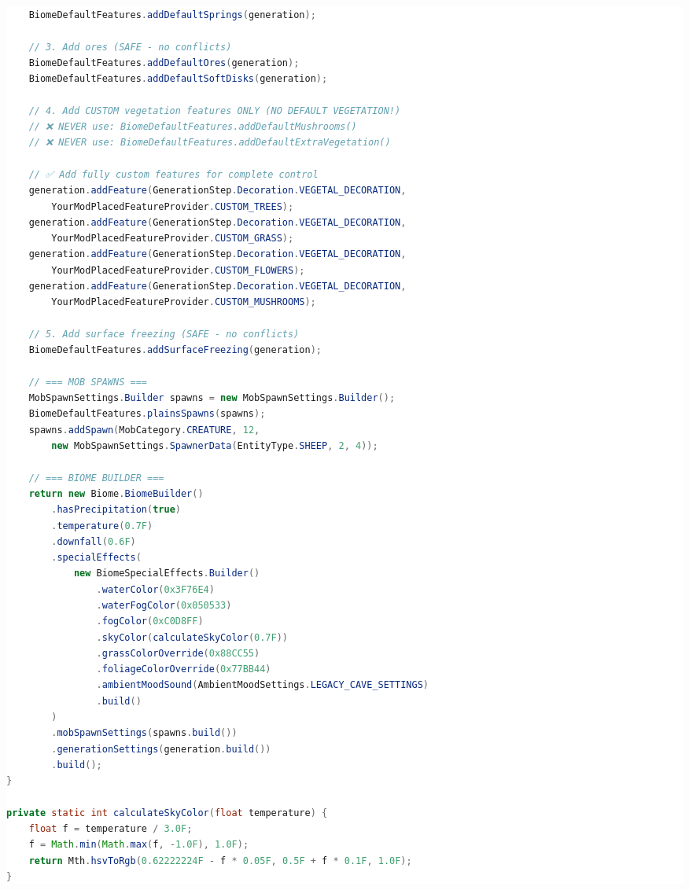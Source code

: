 ```java
    BiomeDefaultFeatures.addDefaultSprings(generation);

    // 3. Add ores (SAFE - no conflicts)
    BiomeDefaultFeatures.addDefaultOres(generation);
    BiomeDefaultFeatures.addDefaultSoftDisks(generation);

    // 4. Add CUSTOM vegetation features ONLY (NO DEFAULT VEGETATION!)
    // ❌ NEVER use: BiomeDefaultFeatures.addDefaultMushrooms()
    // ❌ NEVER use: BiomeDefaultFeatures.addDefaultExtraVegetation()

    // ✅ Add fully custom features for complete control
    generation.addFeature(GenerationStep.Decoration.VEGETAL_DECORATION,
        YourModPlacedFeatureProvider.CUSTOM_TREES);
    generation.addFeature(GenerationStep.Decoration.VEGETAL_DECORATION,
        YourModPlacedFeatureProvider.CUSTOM_GRASS);
    generation.addFeature(GenerationStep.Decoration.VEGETAL_DECORATION,
        YourModPlacedFeatureProvider.CUSTOM_FLOWERS);
    generation.addFeature(GenerationStep.Decoration.VEGETAL_DECORATION,
        YourModPlacedFeatureProvider.CUSTOM_MUSHROOMS);

    // 5. Add surface freezing (SAFE - no conflicts)
    BiomeDefaultFeatures.addSurfaceFreezing(generation);

    // === MOB SPAWNS ===
    MobSpawnSettings.Builder spawns = new MobSpawnSettings.Builder();
    BiomeDefaultFeatures.plainsSpawns(spawns);
    spawns.addSpawn(MobCategory.CREATURE, 12,
        new MobSpawnSettings.SpawnerData(EntityType.SHEEP, 2, 4));

    // === BIOME BUILDER ===
    return new Biome.BiomeBuilder()
        .hasPrecipitation(true)
        .temperature(0.7F)
        .downfall(0.6F)
        .specialEffects(
            new BiomeSpecialEffects.Builder()
                .waterColor(0x3F76E4)
                .waterFogColor(0x050533)
                .fogColor(0xC0D8FF)
                .skyColor(calculateSkyColor(0.7F))
                .grassColorOverride(0x88CC55)
                .foliageColorOverride(0x77BB44)
                .ambientMoodSound(AmbientMoodSettings.LEGACY_CAVE_SETTINGS)
                .build()
        )
        .mobSpawnSettings(spawns.build())
        .generationSettings(generation.build())
        .build();
}

private static int calculateSkyColor(float temperature) {
    float f = temperature / 3.0F;
    f = Math.min(Math.max(f, -1.0F), 1.0F);
    return Mth.hsvToRgb(0.62222224F - f * 0.05F, 0.5F + f * 0.1F, 1.0F);
}
```
